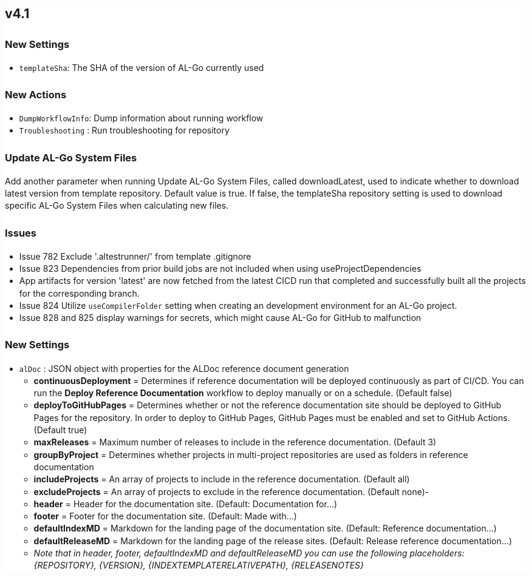 ## v4.1

### New Settings

- `templateSha`: The SHA of the version of AL-Go currently used

### New Actions

- `DumpWorkflowInfo`: Dump information about running workflow
- `Troubleshooting` : Run troubleshooting for repository

### Update AL-Go System Files

Add another parameter when running Update AL-Go System Files, called downloadLatest, used to indicate whether to download latest version from template repository. Default value is true.
If false, the templateSha repository setting is used to download specific AL-Go System Files when calculating new files.

### Issues

- Issue 782 Exclude '.altestrunner/' from template .gitignore
- Issue 823 Dependencies from prior build jobs are not included when using useProjectDependencies
- App artifacts for version 'latest' are now fetched from the latest CICD run that completed and successfully built all the projects for the corresponding branch.
- Issue 824 Utilize `useCompilerFolder` setting when creating an development environment for an AL-Go project.
- Issue 828 and 825 display warnings for secrets, which might cause AL-Go for GitHub to malfunction

### New Settings

- `alDoc` : JSON object with properties for the ALDoc reference document generation
  - **continuousDeployment** = Determines if reference documentation will be deployed continuously as part of CI/CD. You can run the **Deploy Reference Documentation** workflow to deploy manually or on a schedule. (Default false)
  - **deployToGitHubPages** = Determines whether or not the reference documentation site should be deployed to GitHub Pages for the repository. In order to deploy to GitHub Pages, GitHub Pages must be enabled and set to GitHub Actions. (Default true)
  - **maxReleases** = Maximum number of releases to include in the reference documentation. (Default 3)
  - **groupByProject** = Determines whether projects in multi-project repositories are used as folders in reference documentation
  - **includeProjects** = An array of projects to include in the reference documentation. (Default all)
  - **excludeProjects** = An array of projects to exclude in the reference documentation. (Default none)-
  - **header** = Header for the documentation site. (Default: Documentation for...)
  - **footer** = Footer for the documentation site. (Default: Made with...)
  - **defaultIndexMD** = Markdown for the landing page of the documentation site. (Default: Reference documentation...)
  - **defaultReleaseMD** = Markdown for the landing page of the release sites. (Default: Release reference documentation...)
  - *Note that in header, footer, defaultIndexMD and defaultReleaseMD you can use the following placeholders: {REPOSITORY}, {VERSION}, {INDEXTEMPLATERELATIVEPATH}, {RELEASENOTES}*
